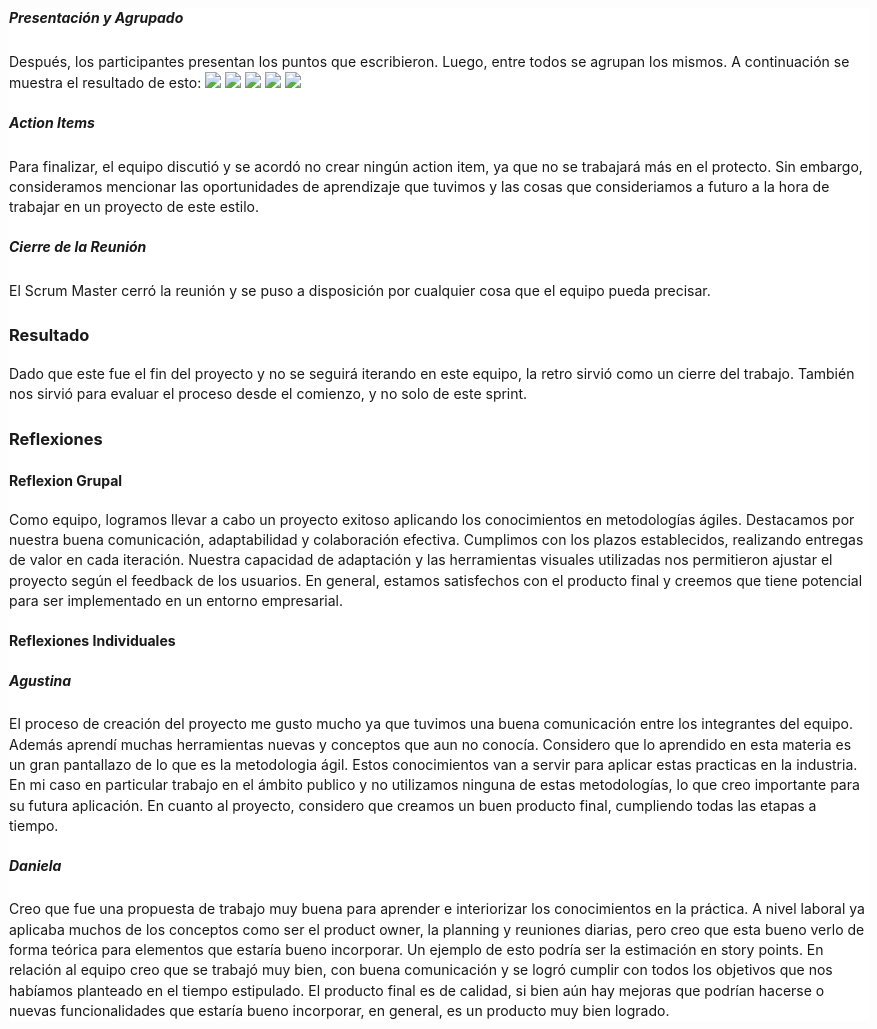 ##### Presentación y Agrupado
Después, los participantes presentan los puntos que escribieron. Luego, entre todos se agrupan los mismos. A continuación se muestra el resultado de esto:
![](https://hackmd.io/_uploads/HJRMPw9wh.png)
![](https://hackmd.io/_uploads/S1ZPDPcvn.png)
![](https://hackmd.io/_uploads/ry4uDvcw2.png)
![](https://hackmd.io/_uploads/HJA_vDcwh.png)
![](https://hackmd.io/_uploads/B1fqvwcDh.png)

##### Action Items
Para finalizar, el equipo discutió y se acordó no crear ningún action item, ya que no se trabajará más en el protecto. Sin embargo, consideramos mencionar las oportunidades de aprendizaje que tuvimos y las cosas que consideriamos a futuro a la hora de trabajar en un proyecto de este estilo.

##### Cierre de la Reunión
El Scrum Master cerró la reunión y se puso a disposición por cualquier cosa que el equipo pueda precisar.

### Resultado
Dado que este fue el fin del proyecto y no se seguirá iterando en este equipo, la retro sirvió como un cierre del trabajo. También nos sirvió para evaluar el proceso desde el comienzo, y no solo de este sprint.

### Reflexiones

#### Reflexion Grupal
Como equipo, logramos llevar a cabo un proyecto exitoso aplicando los conocimientos en metodologías ágiles. Destacamos por nuestra buena comunicación, adaptabilidad y colaboración efectiva. Cumplimos con los plazos establecidos, realizando entregas de valor en cada iteración. Nuestra capacidad de adaptación y las herramientas visuales utilizadas nos permitieron ajustar el proyecto según el feedback de los usuarios. En general, estamos satisfechos con el producto final y creemos que tiene potencial para ser implementado en un entorno empresarial.

#### Reflexiones Individuales

##### Agustina
El proceso de creación del proyecto me gusto mucho ya que tuvimos una buena comunicación entre los integrantes del equipo. Además aprendí muchas herramientas nuevas y conceptos que aun no conocía. Considero que lo aprendido en esta materia es un gran pantallazo de lo que es la metodologia ágil. Estos conocimientos van a servir para aplicar estas practicas en la industria. En mi caso en particular trabajo en el ámbito publico y no utilizamos ninguna de estas metodologías, lo que creo importante para su futura aplicación. En cuanto al proyecto, considero que creamos un buen producto final, cumpliendo todas las etapas a tiempo. 

##### Daniela
Creo que fue una propuesta de trabajo muy buena para aprender e interiorizar los conocimientos en la práctica. A nivel laboral ya aplicaba muchos de los conceptos como ser el product owner, la planning y reuniones diarias, pero creo que esta bueno verlo de forma teórica para elementos que estaría bueno incorporar. Un ejemplo de esto podría ser la estimación en story points. En relación al equipo creo que se trabajó muy bien, con buena comunicación y se logró cumplir con todos los objetivos que nos habíamos planteado en el tiempo estipulado. El producto final es de calidad, si bien aún hay mejoras que podrían hacerse o nuevas funcionalidades que estaría bueno incorporar, en general, es un producto muy bien logrado.
